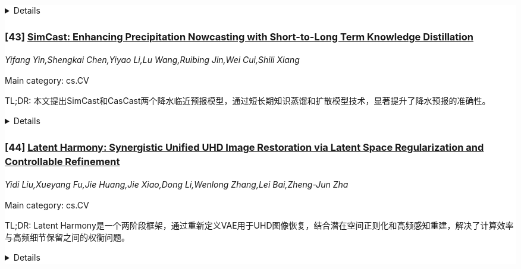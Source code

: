 <details><summary>Details</summary></details>


### [43] [SimCast: Enhancing Precipitation Nowcasting with Short-to-Long Term Knowledge Distillation](https://arxiv.org/abs/2510.07953)
*Yifang Yin,Shengkai Chen,Yiyao Li,Lu Wang,Ruibing Jin,Wei Cui,Shili Xiang*

Main category: cs.CV

TL;DR: 本文提出SimCast和CasCast两个降水临近预报模型，通过短长期知识蒸馏和扩散模型技术，显著提升了降水预报的准确性。


<details><summary>Details</summary></details>


### [44] [Latent Harmony: Synergistic Unified UHD Image Restoration via Latent Space Regularization and Controllable Refinement](https://arxiv.org/abs/2510.07961)
*Yidi Liu,Xueyang Fu,Jie Huang,Jie Xiao,Dong Li,Wenlong Zhang,Lei Bai,Zheng-Jun Zha*

Main category: cs.CV

TL;DR: Latent Harmony是一个两阶段框架，通过重新定义VAE用于UHD图像恢复，结合潜在空间正则化和高频感知重建，解决了计算效率与高频细节保留之间的权衡问题。


<details>
  <summary>Details</summary>
Motivation: 传统VAE在UHD图像恢复中面临计算效率与高频细节保留的权衡问题，高斯约束往往丢弃退化特定的高频信息，影响重建保真度。

